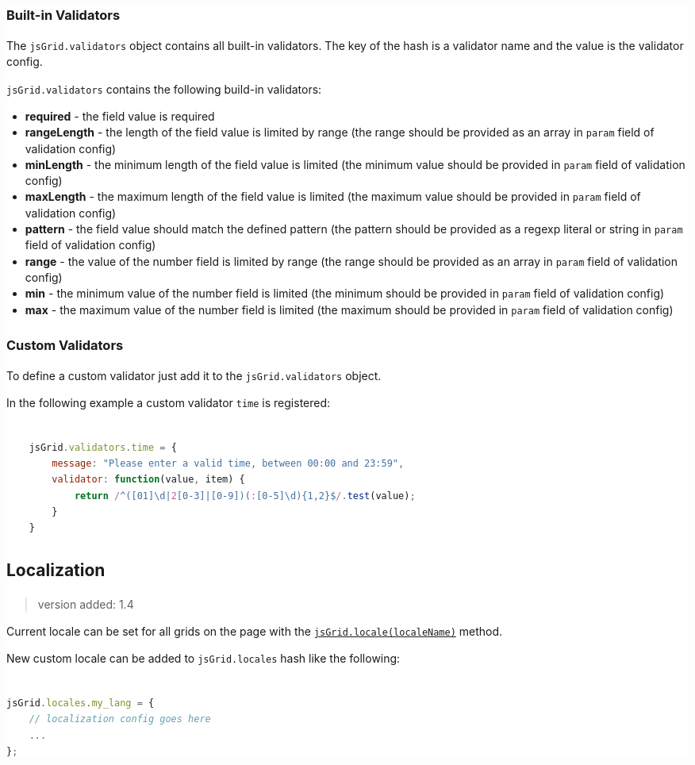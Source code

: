 ### Built-in Validators

The `jsGrid.validators` object contains all built-in validators. The key of the hash is a validator name and the value is the validator config.

`jsGrid.validators` contains the following build-in validators:

 * **required** - the field value is required
 * **rangeLength** - the length of the field value is limited by range (the range should be provided as an array in `param` field of validation config)
 * **minLength** - the minimum length of the field value is limited (the minimum value should be provided in `param` field of validation config)
 * **maxLength** - the maximum length of the field value is limited (the maximum value should be provided in `param` field of validation config)
 * **pattern** - the field value should match the defined pattern (the pattern should be provided as a regexp literal or string in `param` field of validation config)
 * **range** - the value of the number field is limited by range (the range should be provided as an array in `param` field of validation config)
 * **min** - the minimum value of the number field is limited (the minimum should be provided in `param` field of validation config)
 * **max** - the maximum value of the number field is limited (the maximum should be provided in `param` field of validation config)

### Custom Validators

To define a custom validator just add it to the `jsGrid.validators` object.

In the following example a custom validator `time` is registered:

```javascript

    jsGrid.validators.time = {
        message: "Please enter a valid time, between 00:00 and 23:59",
        validator: function(value, item) {
            return /^([01]\d|2[0-3]|[0-9])(:[0-5]\d){1,2}$/.test(value);
        }
    }

```


## Localization
> version added: 1.4

Current locale can be set for all grids on the page with the [`jsGrid.locale(localeName)`](#jsgridlocalelocalenamelocaleconfig) method.

New custom locale can be added to `jsGrid.locales` hash like the following:

```javascript

jsGrid.locales.my_lang = {
    // localization config goes here
    ...
};

```
